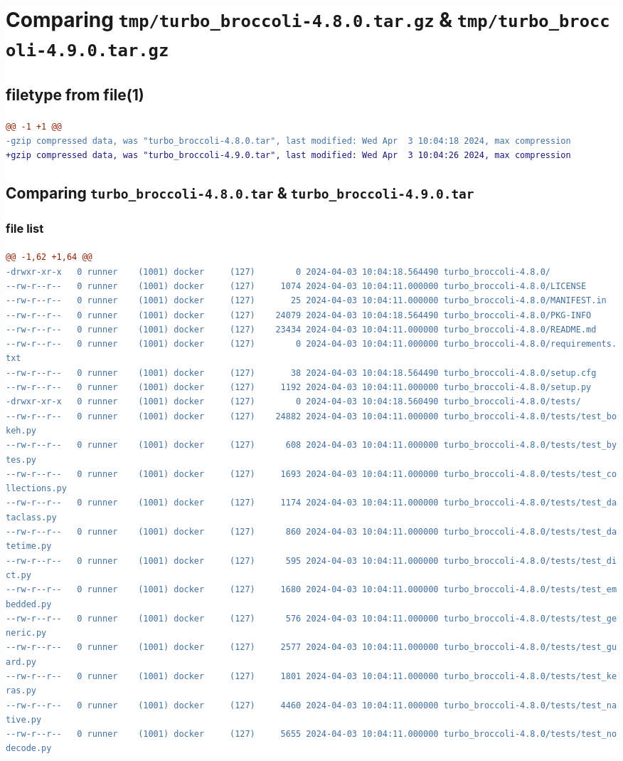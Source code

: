 # Comparing `tmp/turbo_broccoli-4.8.0.tar.gz` & `tmp/turbo_broccoli-4.9.0.tar.gz`

## filetype from file(1)

```diff
@@ -1 +1 @@
-gzip compressed data, was "turbo_broccoli-4.8.0.tar", last modified: Wed Apr  3 10:04:18 2024, max compression
+gzip compressed data, was "turbo_broccoli-4.9.0.tar", last modified: Wed Apr  3 10:04:26 2024, max compression
```

## Comparing `turbo_broccoli-4.8.0.tar` & `turbo_broccoli-4.9.0.tar`

### file list

```diff
@@ -1,62 +1,64 @@
-drwxr-xr-x   0 runner    (1001) docker     (127)        0 2024-04-03 10:04:18.564490 turbo_broccoli-4.8.0/
--rw-r--r--   0 runner    (1001) docker     (127)     1074 2024-04-03 10:04:11.000000 turbo_broccoli-4.8.0/LICENSE
--rw-r--r--   0 runner    (1001) docker     (127)       25 2024-04-03 10:04:11.000000 turbo_broccoli-4.8.0/MANIFEST.in
--rw-r--r--   0 runner    (1001) docker     (127)    24079 2024-04-03 10:04:18.564490 turbo_broccoli-4.8.0/PKG-INFO
--rw-r--r--   0 runner    (1001) docker     (127)    23434 2024-04-03 10:04:11.000000 turbo_broccoli-4.8.0/README.md
--rw-r--r--   0 runner    (1001) docker     (127)        0 2024-04-03 10:04:11.000000 turbo_broccoli-4.8.0/requirements.txt
--rw-r--r--   0 runner    (1001) docker     (127)       38 2024-04-03 10:04:18.564490 turbo_broccoli-4.8.0/setup.cfg
--rw-r--r--   0 runner    (1001) docker     (127)     1192 2024-04-03 10:04:11.000000 turbo_broccoli-4.8.0/setup.py
-drwxr-xr-x   0 runner    (1001) docker     (127)        0 2024-04-03 10:04:18.560490 turbo_broccoli-4.8.0/tests/
--rw-r--r--   0 runner    (1001) docker     (127)    24882 2024-04-03 10:04:11.000000 turbo_broccoli-4.8.0/tests/test_bokeh.py
--rw-r--r--   0 runner    (1001) docker     (127)      608 2024-04-03 10:04:11.000000 turbo_broccoli-4.8.0/tests/test_bytes.py
--rw-r--r--   0 runner    (1001) docker     (127)     1693 2024-04-03 10:04:11.000000 turbo_broccoli-4.8.0/tests/test_collections.py
--rw-r--r--   0 runner    (1001) docker     (127)     1174 2024-04-03 10:04:11.000000 turbo_broccoli-4.8.0/tests/test_dataclass.py
--rw-r--r--   0 runner    (1001) docker     (127)      860 2024-04-03 10:04:11.000000 turbo_broccoli-4.8.0/tests/test_datetime.py
--rw-r--r--   0 runner    (1001) docker     (127)      595 2024-04-03 10:04:11.000000 turbo_broccoli-4.8.0/tests/test_dict.py
--rw-r--r--   0 runner    (1001) docker     (127)     1680 2024-04-03 10:04:11.000000 turbo_broccoli-4.8.0/tests/test_embedded.py
--rw-r--r--   0 runner    (1001) docker     (127)      576 2024-04-03 10:04:11.000000 turbo_broccoli-4.8.0/tests/test_generic.py
--rw-r--r--   0 runner    (1001) docker     (127)     2577 2024-04-03 10:04:11.000000 turbo_broccoli-4.8.0/tests/test_guard.py
--rw-r--r--   0 runner    (1001) docker     (127)     1801 2024-04-03 10:04:11.000000 turbo_broccoli-4.8.0/tests/test_keras.py
--rw-r--r--   0 runner    (1001) docker     (127)     4460 2024-04-03 10:04:11.000000 turbo_broccoli-4.8.0/tests/test_native.py
--rw-r--r--   0 runner    (1001) docker     (127)     5655 2024-04-03 10:04:11.000000 turbo_broccoli-4.8.0/tests/test_nodecode.py
```